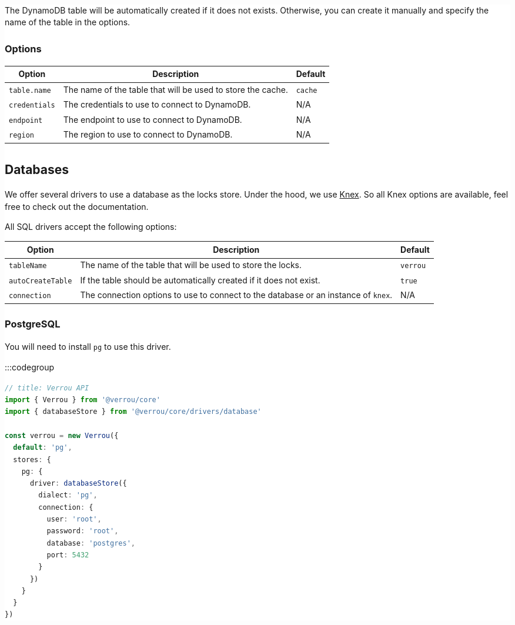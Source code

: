 The DynamoDB table will be automatically created if it does not exists. Otherwise, you can create it manually and specify the name of the table in the options.

### Options

| Option | Description | Default |
| --- | --- | --- |
| `table.name` | The name of the table that will be used to store the cache. | `cache` |
| `credentials` | The credentials to use to connect to DynamoDB. | N/A |
| `endpoint` | The endpoint to use to connect to DynamoDB. | N/A |
| `region` | The region to use to connect to DynamoDB. | N/A |

## Databases

We offer several drivers to use a database as the locks store. Under the hood, we use [Knex](https://knexjs.org/). So all Knex options are available, feel free to check out the documentation.

All SQL drivers accept the following options:

| Option | Description | Default |
| --- | --- | --- |
| `tableName` | The name of the table that will be used to store the locks. | `verrou` |
| `autoCreateTable` | If the table should be automatically created if it does not exist. | `true` |
| `connection` | The connection options to use to connect to the database or an instance of `knex`. | N/A |

### PostgreSQL

You will need to install `pg` to use this driver.

:::codegroup

```ts
// title: Verrou API
import { Verrou } from '@verrou/core'
import { databaseStore } from '@verrou/core/drivers/database'

const verrou = new Verrou({
  default: 'pg',
  stores: {
    pg: {
      driver: databaseStore({
        dialect: 'pg',
        connection: {
          user: 'root',
          password: 'root',
          database: 'postgres',
          port: 5432 
        }
      })
    }
  }
})
```
